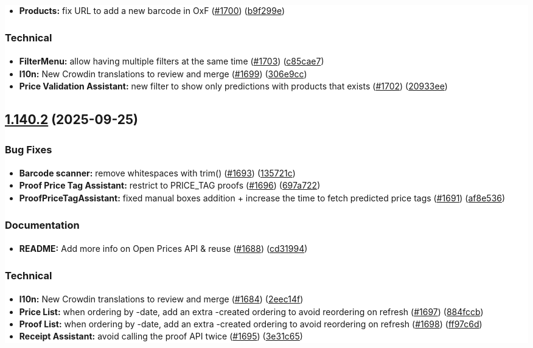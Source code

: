 * **Products:** fix URL to add a new barcode in OxF ([#1700](https://github.com/openfoodfacts/open-prices-frontend/issues/1700)) ([b9f299e](https://github.com/openfoodfacts/open-prices-frontend/commit/b9f299ed87413986709b89c9699649651dec06a5))


### Technical

* **FilterMenu:** allow having multiple filters at the same time ([#1703](https://github.com/openfoodfacts/open-prices-frontend/issues/1703)) ([c85cae7](https://github.com/openfoodfacts/open-prices-frontend/commit/c85cae7402e82f5fb0a75867e96335fc94b4d224))
* **l10n:** New Crowdin translations to review and merge ([#1699](https://github.com/openfoodfacts/open-prices-frontend/issues/1699)) ([306e9cc](https://github.com/openfoodfacts/open-prices-frontend/commit/306e9cce6c0e9c65662257878c4123bd0d83b023))
* **Price Validation Assistant:** new filter to show only predictions with products that exists ([#1702](https://github.com/openfoodfacts/open-prices-frontend/issues/1702)) ([20933ee](https://github.com/openfoodfacts/open-prices-frontend/commit/20933ee645456bfd5b00a60d4d94f6c199545e14))

## [1.140.2](https://github.com/openfoodfacts/open-prices-frontend/compare/v1.140.1...v1.140.2) (2025-09-25)


### Bug Fixes

* **Barcode scanner:** remove whitespaces with trim() ([#1693](https://github.com/openfoodfacts/open-prices-frontend/issues/1693)) ([135721c](https://github.com/openfoodfacts/open-prices-frontend/commit/135721cdf1f4efd8b8976c54e757ad5152cae9a0))
* **Proof Price Tag Assistant:** restrict to PRICE_TAG proofs ([#1696](https://github.com/openfoodfacts/open-prices-frontend/issues/1696)) ([697a722](https://github.com/openfoodfacts/open-prices-frontend/commit/697a7223d0be753b5dfc26bce79ef3ea3fa3043b))
* **ProofPriceTagAssistant:** fixed manual boxes addition + increase the time to fetch predicted price tags ([#1691](https://github.com/openfoodfacts/open-prices-frontend/issues/1691)) ([af8e536](https://github.com/openfoodfacts/open-prices-frontend/commit/af8e5361957e2e9a5cfcfd913e57217e4fc88daa))


### Documentation

* **README:** Add more info on Open Prices API & reuse ([#1688](https://github.com/openfoodfacts/open-prices-frontend/issues/1688)) ([cd31994](https://github.com/openfoodfacts/open-prices-frontend/commit/cd31994567e34f2c039c4564e8f6c415828f544a))


### Technical

* **l10n:** New Crowdin translations to review and merge ([#1684](https://github.com/openfoodfacts/open-prices-frontend/issues/1684)) ([2eec14f](https://github.com/openfoodfacts/open-prices-frontend/commit/2eec14f9e6e659f8474b4395c7c019eaad52a466))
* **Price List:** when ordering by -date, add an extra -created ordering to avoid reordering on refresh ([#1697](https://github.com/openfoodfacts/open-prices-frontend/issues/1697)) ([884fccb](https://github.com/openfoodfacts/open-prices-frontend/commit/884fccb4b5a73abaa4cbf879a33aa6fd16f80c40))
* **Proof List:** when ordering by -date, add an extra -created ordering to avoid reordering on refresh ([#1698](https://github.com/openfoodfacts/open-prices-frontend/issues/1698)) ([ff97c6d](https://github.com/openfoodfacts/open-prices-frontend/commit/ff97c6d0896cb1069250e4bbd4caa3c1695ab700))
* **Receipt Assistant:** avoid calling the proof API twice ([#1695](https://github.com/openfoodfacts/open-prices-frontend/issues/1695)) ([3e31c65](https://github.com/openfoodfacts/open-prices-frontend/commit/3e31c6556cc755fb8f8ac5717dd3844cea9332f6))
